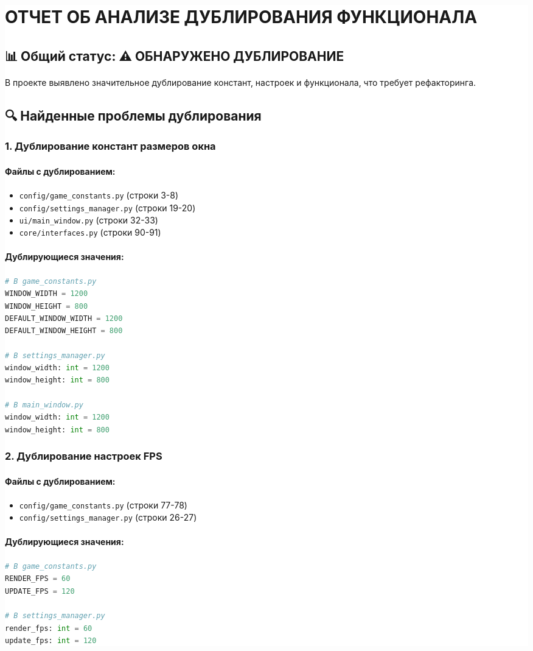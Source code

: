 # ОТЧЕТ ОБ АНАЛИЗЕ ДУБЛИРОВАНИЯ ФУНКЦИОНАЛА

## 📊 Общий статус: ⚠️ ОБНАРУЖЕНО ДУБЛИРОВАНИЕ

В проекте выявлено значительное дублирование констант, настроек и функционала, что требует рефакторинга.

## 🔍 Найденные проблемы дублирования

### 1. **Дублирование констант размеров окна**

#### Файлы с дублированием:
- `config/game_constants.py` (строки 3-8)
- `config/settings_manager.py` (строки 19-20)
- `ui/main_window.py` (строки 32-33)
- `core/interfaces.py` (строки 90-91)

#### Дублирующиеся значения:
```python
# В game_constants.py
WINDOW_WIDTH = 1200
WINDOW_HEIGHT = 800
DEFAULT_WINDOW_WIDTH = 1200
DEFAULT_WINDOW_HEIGHT = 800

# В settings_manager.py
window_width: int = 1200
window_height: int = 800

# В main_window.py
window_width: int = 1200
window_height: int = 800
```

### 2. **Дублирование настроек FPS**

#### Файлы с дублированием:
- `config/game_constants.py` (строки 77-78)
- `config/settings_manager.py` (строки 26-27)

#### Дублирующиеся значения:
```python
# В game_constants.py
RENDER_FPS = 60
UPDATE_FPS = 120

# В settings_manager.py
render_fps: int = 60
update_fps: int = 120
```
